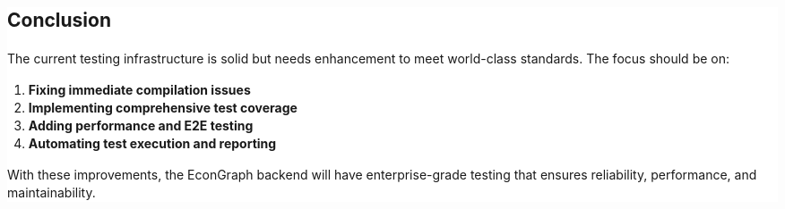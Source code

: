 ## **Conclusion**

The current testing infrastructure is solid but needs enhancement to meet world-class standards. The focus should be on:

1. **Fixing immediate compilation issues**
2. **Implementing comprehensive test coverage**
3. **Adding performance and E2E testing**
4. **Automating test execution and reporting**

With these improvements, the EconGraph backend will have enterprise-grade testing that ensures reliability, performance, and maintainability.
